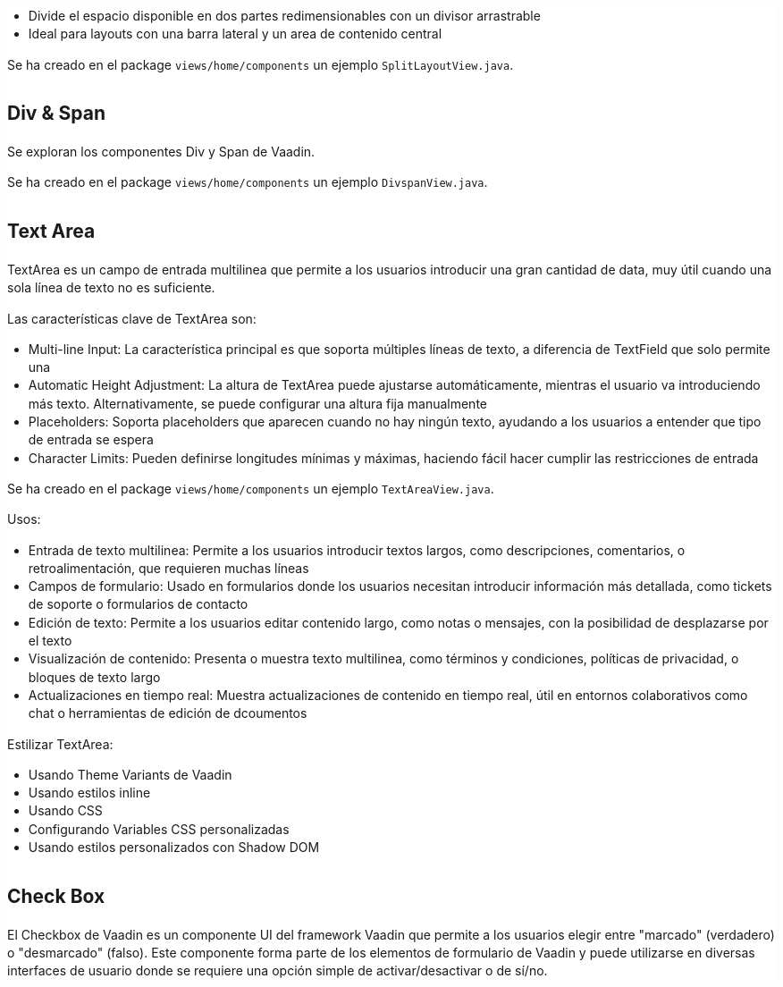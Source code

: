 - Divide el espacio disponible en dos partes redimensionables con un divisor arrastrable
- Ideal para layouts con una barra lateral y un area de contenido central

Se ha creado en el package `views/home/components` un ejemplo `SplitLayoutView.java`.

## Div & Span

Se exploran los componentes Div y Span de Vaadin.

Se ha creado en el package `views/home/components` un ejemplo `DivspanView.java`.

## Text Area

TextArea es un campo de entrada multilinea que permite a los usuarios introducir una gran cantidad de data, muy útil cuando una sola línea de texto no es suficiente.

Las características clave de TextArea son:

- Multi-line Input: La característica principal es que soporta múltiples líneas de texto, a diferencia de TextField que solo permite una
- Automatic Height Adjustment: La altura de TextArea puede ajustarse automáticamente, mientras el usuario va introduciendo más texto. Alternativamente, se puede configurar una altura fija manualmente
- Placeholders: Soporta placeholders que aparecen cuando no hay ningún texto, ayudando a los usuarios a entender que tipo de entrada se espera
- Character Limits: Pueden definirse longitudes mínimas y máximas, haciendo fácil hacer cumplir las restricciones de entrada

Se ha creado en el package `views/home/components` un ejemplo `TextAreaView.java`.

Usos:

- Entrada de texto multilinea: Permite a los usuarios introducir textos largos, como descripciones, comentarios, o retroalimentación, que requieren muchas líneas
- Campos de formulario: Usado en formularios donde los usuarios necesitan introducir información más detallada, como tickets de soporte o formularios de contacto
- Edición de texto: Permite a los usuarios editar contenido largo, como notas o mensajes, con la posibilidad de desplazarse por el texto
- Visualización de contenido: Presenta o muestra texto multilinea, como términos y condiciones, políticas de privacidad, o bloques de texto largo
- Actualizaciones en tiempo real: Muestra actualizaciones de contenido en tiempo real, útil en entornos colaborativos como chat o herramientas de edición de dcoumentos

Estilizar TextArea:

- Usando Theme Variants de Vaadin
- Usando estilos inline
- Usando CSS
- Configurando Variables CSS personalizadas
- Usando estilos personalizados con Shadow DOM

## Check Box

El Checkbox de Vaadin es un componente UI del framework Vaadin que permite a los usuarios elegir entre "marcado" (verdadero) o "desmarcado" (falso). Este componente forma parte de los elementos de formulario de Vaadin y puede utilizarse en diversas interfaces de usuario donde se requiere una opción simple de activar/desactivar o de sí/no.
